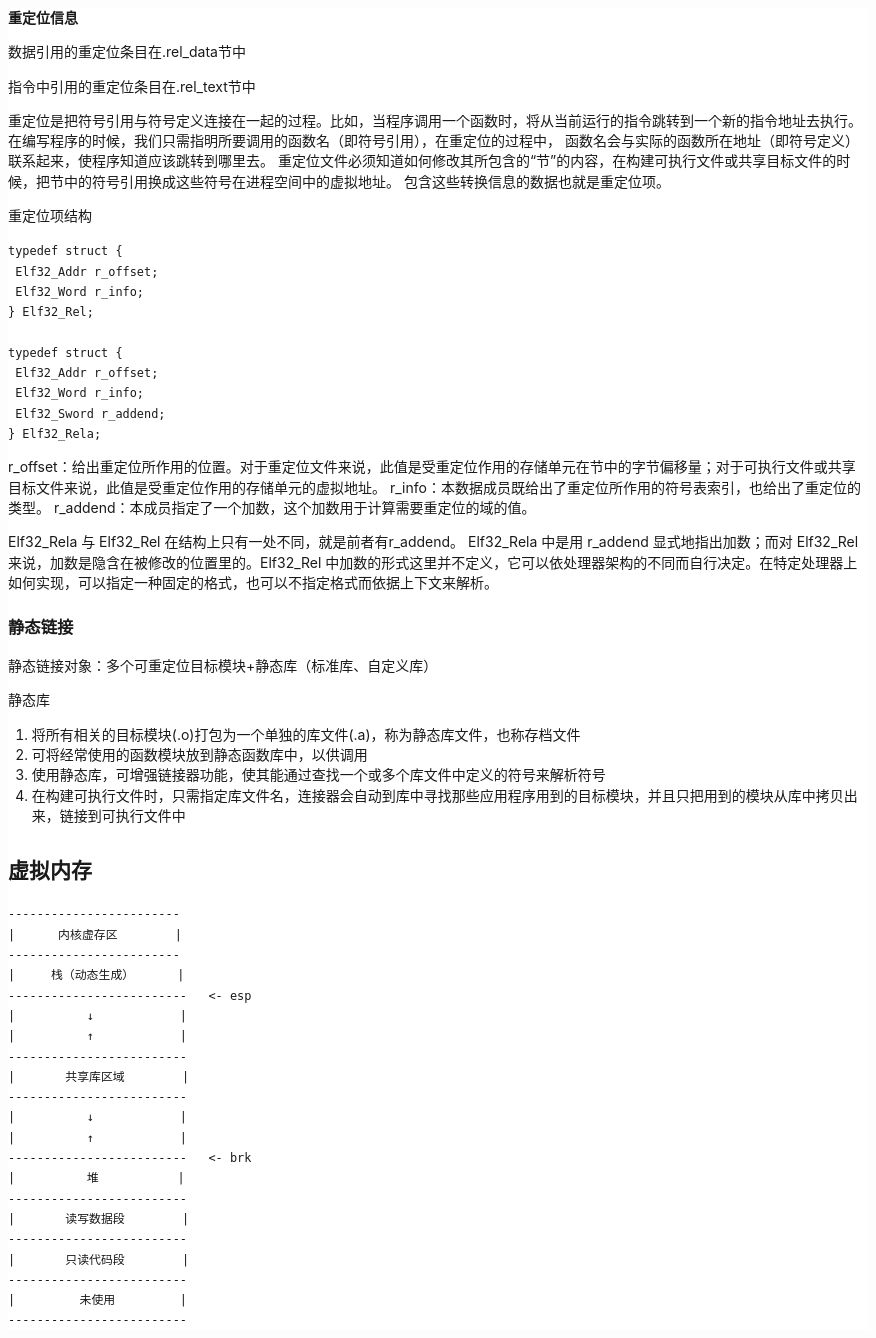 **重定位信息**

数据引用的重定位条目在.rel_data节中

指令中引用的重定位条目在.rel_text节中

重定位是把符号引用与符号定义连接在一起的过程。比如，当程序调用一个函数时，将从当前运行的指令跳转到一个新的指令地址去执行。在编写程序的时候，我们只需指明所要调用的函数名（即符号引用），在重定位的过程中， 函数名会与实际的函数所在地址（即符号定义）联系起来，使程序知道应该跳转到哪里去。 重定位文件必须知道如何修改其所包含的“节”的内容，在构建可执行文件或共享目标文件的时候，把节中的符号引用换成这些符号在进程空间中的虚拟地址。 包含这些转换信息的数据也就是重定位项。

重定位项结构

```
typedef struct {
 Elf32_Addr r_offset;
 Elf32_Word r_info;
} Elf32_Rel;

typedef struct {
 Elf32_Addr r_offset;
 Elf32_Word r_info;
 Elf32_Sword r_addend;
} Elf32_Rela; 
```

 r_offset：给出重定位所作用的位置。对于重定位文件来说，此值是受重定位作用的存储单元在节中的字节偏移量；对于可执行文件或共享目标文件来说，此值是受重定位作用的存储单元的虚拟地址。
 r_info：本数据成员既给出了重定位所作用的符号表索引，也给出了重定位的类型。
 r_addend：本成员指定了一个加数，这个加数用于计算需要重定位的域的值。

Elf32_Rela 与 Elf32_Rel 在结构上只有一处不同，就是前者有r_addend。 Elf32_Rela 中是用 r_addend 显式地指出加数；而对 Elf32_Rel 来说，加数是隐含在被修改的位置里的。Elf32_Rel 中加数的形式这里并不定义，它可以依处理器架构的不同而自行决定。在特定处理器上如何实现，可以指定一种固定的格式，也可以不指定格式而依据上下文来解析。

###  静态链接

静态链接对象：多个可重定位目标模块+静态库（标准库、自定义库）

静态库

1. 将所有相关的目标模块(.o)打包为一个单独的库文件(.a)，称为静态库文件，也称存档文件
2. 可将经常使用的函数模块放到静态函数库中，以供调用
3. 使用静态库，可增强链接器功能，使其能通过查找一个或多个库文件中定义的符号来解析符号
4. 在构建可执行文件时，只需指定库文件名，连接器会自动到库中寻找那些应用程序用到的目标模块，并且只把用到的模块从库中拷贝出来，链接到可执行文件中

## 虚拟内存

```
------------------------
|      内核虚存区        |
------------------------
|     栈（动态生成）      |
-------------------------   <- esp
|          ↓            |
|          ↑            |
-------------------------
|       共享库区域        |
-------------------------
|          ↓            |
|          ↑            |
-------------------------   <- brk
|          堆           |
-------------------------
|       读写数据段        |
-------------------------
|       只读代码段        |
-------------------------
|         未使用         |
-------------------------
```
